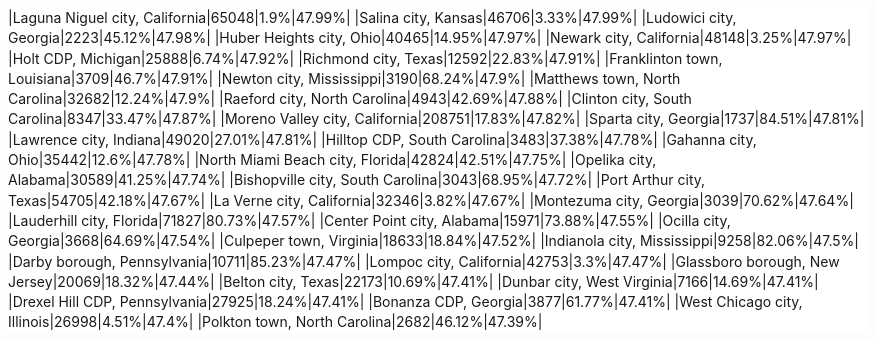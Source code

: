 |Laguna Niguel city, California|65048|1.9%|47.99%|
|Salina city, Kansas|46706|3.33%|47.99%|
|Ludowici city, Georgia|2223|45.12%|47.98%|
|Huber Heights city, Ohio|40465|14.95%|47.97%|
|Newark city, California|48148|3.25%|47.97%|
|Holt CDP, Michigan|25888|6.74%|47.92%|
|Richmond city, Texas|12592|22.83%|47.91%|
|Franklinton town, Louisiana|3709|46.7%|47.91%|
|Newton city, Mississippi|3190|68.24%|47.9%|
|Matthews town, North Carolina|32682|12.24%|47.9%|
|Raeford city, North Carolina|4943|42.69%|47.88%|
|Clinton city, South Carolina|8347|33.47%|47.87%|
|Moreno Valley city, California|208751|17.83%|47.82%|
|Sparta city, Georgia|1737|84.51%|47.81%|
|Lawrence city, Indiana|49020|27.01%|47.81%|
|Hilltop CDP, South Carolina|3483|37.38%|47.78%|
|Gahanna city, Ohio|35442|12.6%|47.78%|
|North Miami Beach city, Florida|42824|42.51%|47.75%|
|Opelika city, Alabama|30589|41.25%|47.74%|
|Bishopville city, South Carolina|3043|68.95%|47.72%|
|Port Arthur city, Texas|54705|42.18%|47.67%|
|La Verne city, California|32346|3.82%|47.67%|
|Montezuma city, Georgia|3039|70.62%|47.64%|
|Lauderhill city, Florida|71827|80.73%|47.57%|
|Center Point city, Alabama|15971|73.88%|47.55%|
|Ocilla city, Georgia|3668|64.69%|47.54%|
|Culpeper town, Virginia|18633|18.84%|47.52%|
|Indianola city, Mississippi|9258|82.06%|47.5%|
|Darby borough, Pennsylvania|10711|85.23%|47.47%|
|Lompoc city, California|42753|3.3%|47.47%|
|Glassboro borough, New Jersey|20069|18.32%|47.44%|
|Belton city, Texas|22173|10.69%|47.41%|
|Dunbar city, West Virginia|7166|14.69%|47.41%|
|Drexel Hill CDP, Pennsylvania|27925|18.24%|47.41%|
|Bonanza CDP, Georgia|3877|61.77%|47.41%|
|West Chicago city, Illinois|26998|4.51%|47.4%|
|Polkton town, North Carolina|2682|46.12%|47.39%|